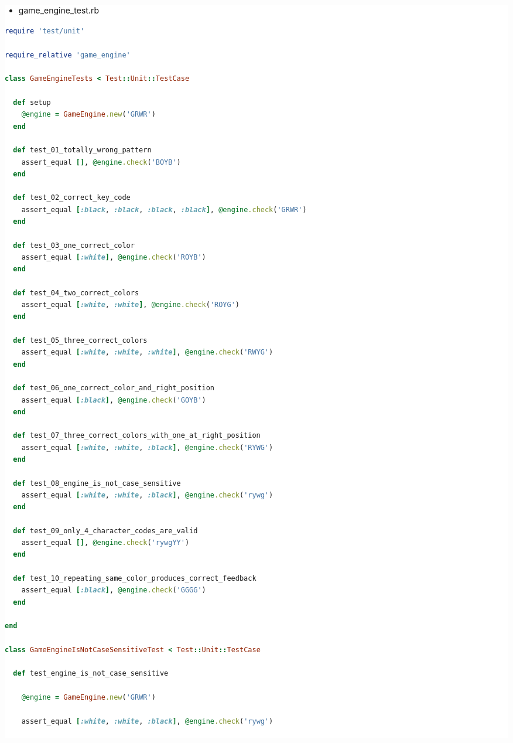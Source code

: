 

* game_engine_test.rb

```ruby
require 'test/unit'

require_relative 'game_engine'

class GameEngineTests < Test::Unit::TestCase

  def setup
    @engine = GameEngine.new('GRWR')
  end
  
  def test_01_totally_wrong_pattern
    assert_equal [], @engine.check('BOYB')
  end
  
  def test_02_correct_key_code
    assert_equal [:black, :black, :black, :black], @engine.check('GRWR')
  end
  
  def test_03_one_correct_color
    assert_equal [:white], @engine.check('ROYB')
  end
  
  def test_04_two_correct_colors
    assert_equal [:white, :white], @engine.check('ROYG')
  end
  
  def test_05_three_correct_colors    
    assert_equal [:white, :white, :white], @engine.check('RWYG')
  end
  
  def test_06_one_correct_color_and_right_position
    assert_equal [:black], @engine.check('GOYB')
  end
  
  def test_07_three_correct_colors_with_one_at_right_position
    assert_equal [:white, :white, :black], @engine.check('RYWG')
  end
  
  def test_08_engine_is_not_case_sensitive
    assert_equal [:white, :white, :black], @engine.check('rywg')
  end
  
  def test_09_only_4_character_codes_are_valid
    assert_equal [], @engine.check('rywgYY')
  end
  
  def test_10_repeating_same_color_produces_correct_feedback
    assert_equal [:black], @engine.check('GGGG')
  end
  
end

class GameEngineIsNotCaseSensitiveTest < Test::Unit::TestCase
  
  def test_engine_is_not_case_sensitive
    
    @engine = GameEngine.new('GRWR')
    
    assert_equal [:white, :white, :black], @engine.check('rywg')
    
```